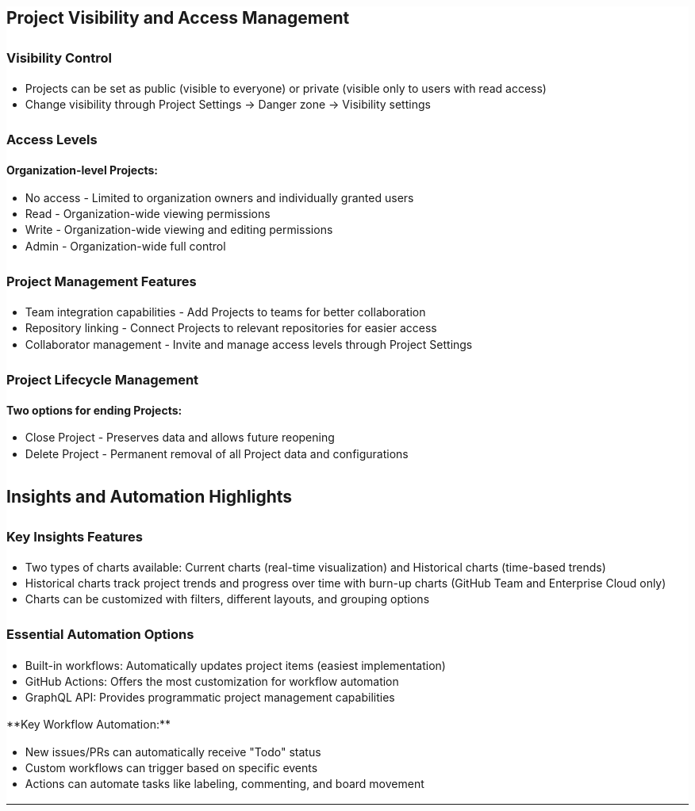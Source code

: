 ## **Project Visibility and Access Management**

### **Visibility Control**

- Projects can be set as public (visible to everyone) or private (visible only to users with read access)
- Change visibility through Project Settings → Danger zone → Visibility settings

### **Access Levels**

**Organization-level Projects:**

- No access - Limited to organization owners and individually granted users
- Read - Organization-wide viewing permissions
- Write - Organization-wide viewing and editing permissions
- Admin - Organization-wide full control

### **Project Management Features**

- Team integration capabilities - Add Projects to teams for better collaboration
- Repository linking - Connect Projects to relevant repositories for easier access
- Collaborator management - Invite and manage access levels through Project Settings

### **Project Lifecycle Management**

**Two options for ending Projects:**

- Close Project - Preserves data and allows future reopening
- Delete Project - Permanent removal of all Project data and configurations

## **Insights and Automation Highlights**

### **Key Insights Features**

- Two types of charts available: Current charts (real-time visualization) and Historical charts (time-based trends)
- Historical charts track project trends and progress over time with burn-up charts (GitHub Team and Enterprise Cloud only)
- Charts can be customized with filters, different layouts, and grouping options

### **Essential Automation Options**

- Built-in workflows: Automatically updates project items (easiest implementation)
- GitHub Actions: Offers the most customization for workflow automation
- GraphQL API: Provides programmatic project management capabilities

<aside>
**Key Workflow Automation:**

- New issues/PRs can automatically receive "Todo" status
- Custom workflows can trigger based on specific events
- Actions can automate tasks like labeling, commenting, and board movement
</aside>

---